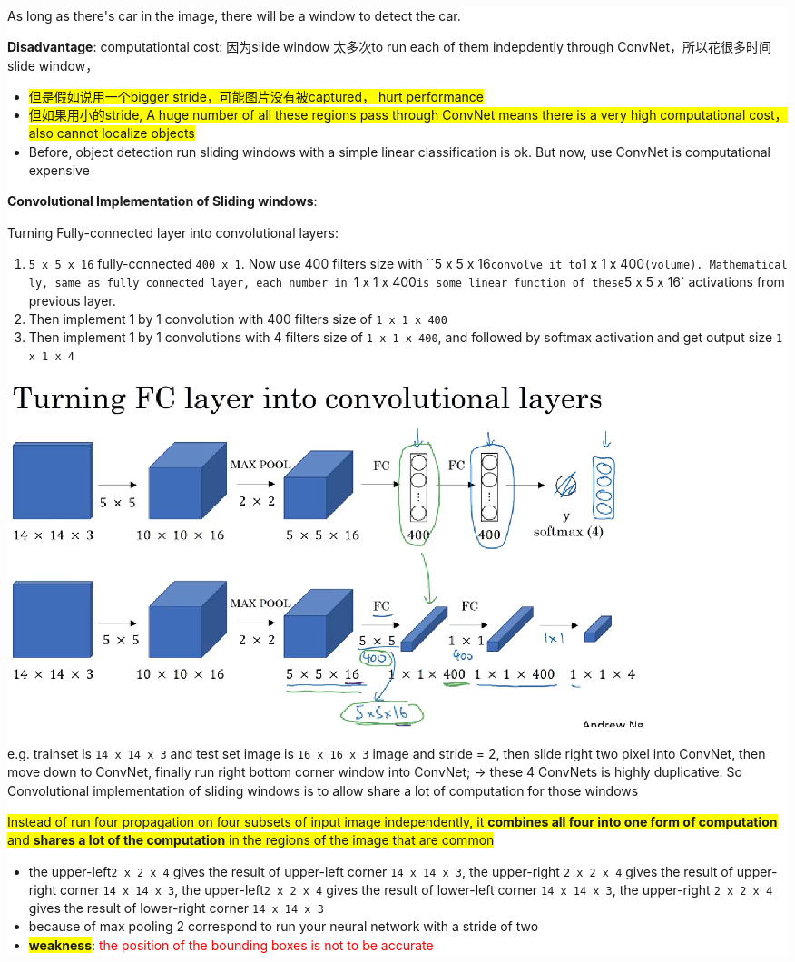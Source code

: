 
As long as there's car in the image, there will be a window to detect the car. 

**Disadvantage**: computationtal cost: 因为slide window 太多次to run each of them indepdently through ConvNet，所以花很多时间slide window， 
  - <span style="background-color:#FFFF00">但是假如说用一个bigger stride，可能图片没有被captured， hurt performance</span>
  - <span style="background-color:#FFFF00">但如果用小的stride, A huge number of all these regions pass through ConvNet means there is a very high computational cost，also cannot localize objects</span>
  - Before, object detection run sliding windows with a simple linear classification is ok. But now, use ConvNet is computational expensive

**Convolutional Implementation of Sliding windows**: 

Turning Fully-connected layer into convolutional layers:

1.  `5 x 5 x 16` fully-connected `400 x 1`. Now use 400 filters size with ``5 x 5 x 16` convolve it to `1 x 1 x 400`(volume). Mathematically, same as fully connected layer, each number in `1 x 1 x 400` is some linear function of these `5 x 5 x 16` activations from previous layer. 
2. Then implement 1 by 1 convolution with 400 filters size of `1 x 1 x 400`
3. Then implement 1 by 1 convolutions with 4 filters size of `1 x 1 x 400`, and followed by softmax activation and get output size `1 x 1 x 4`

![](/img/post/cnn/week3pic7.png)


e.g. trainset is `14 x 14 x 3` and test set image is `16 x 16 x 3` image and stride = 2, then slide right two pixel into ConvNet, then move down to ConvNet, finally run right bottom corner window into ConvNet; -> these 4 ConvNets is highly duplicative. So Convolutional implementation of sliding windows is to allow share a lot of computation for those windows

<span style="background-color:#FFFF00">Instead of run four propagation on four subsets of input image independently, it **combines all four into one form of computation** and **shares a lot of the computation** in the regions of the image that are common </span>
-  the upper-left`2 x 2 x 4` gives the result of upper-left corner `14 x 14 x 3`, the upper-right `2 x 2 x 4` gives the result of upper-right corner `14 x 14 x 3`,  the upper-left`2 x 2 x 4` gives the result of lower-left corner `14 x 14 x 3`, the upper-right `2 x 2 x 4` gives the result of lower-right corner `14 x 14 x 3`
-  because of max pooling 2 correspond to run your neural network with a stride of two
-  <span style="background-color:#FFFF00">**weakness**</span>:<span style="color:red"> the position of the bounding boxes is not to be accurate</span>
